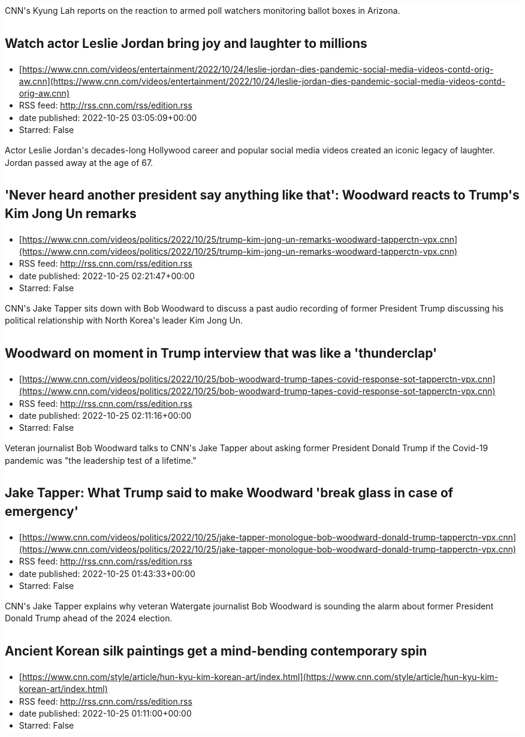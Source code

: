 CNN's Kyung Lah reports on the reaction to armed poll watchers monitoring ballot boxes in Arizona.

## Watch actor Leslie Jordan bring joy and laughter to millions
 - [https://www.cnn.com/videos/entertainment/2022/10/24/leslie-jordan-dies-pandemic-social-media-videos-contd-orig-aw.cnn](https://www.cnn.com/videos/entertainment/2022/10/24/leslie-jordan-dies-pandemic-social-media-videos-contd-orig-aw.cnn)
 - RSS feed: http://rss.cnn.com/rss/edition.rss
 - date published: 2022-10-25 03:05:09+00:00
 - Starred: False

Actor Leslie Jordan's decades-long Hollywood career and popular social media videos created an iconic legacy of laughter. Jordan passed away at the age of 67.

## 'Never heard another president say anything like that': Woodward reacts to Trump's Kim Jong Un remarks
 - [https://www.cnn.com/videos/politics/2022/10/25/trump-kim-jong-un-remarks-woodward-tapperctn-vpx.cnn](https://www.cnn.com/videos/politics/2022/10/25/trump-kim-jong-un-remarks-woodward-tapperctn-vpx.cnn)
 - RSS feed: http://rss.cnn.com/rss/edition.rss
 - date published: 2022-10-25 02:21:47+00:00
 - Starred: False

CNN's Jake Tapper sits down with Bob Woodward to discuss a past audio recording of former President Trump discussing his political relationship with North Korea's leader Kim Jong Un.

## Woodward on moment in Trump interview that was like a 'thunderclap'
 - [https://www.cnn.com/videos/politics/2022/10/25/bob-woodward-trump-tapes-covid-response-sot-tapperctn-vpx.cnn](https://www.cnn.com/videos/politics/2022/10/25/bob-woodward-trump-tapes-covid-response-sot-tapperctn-vpx.cnn)
 - RSS feed: http://rss.cnn.com/rss/edition.rss
 - date published: 2022-10-25 02:11:16+00:00
 - Starred: False

Veteran journalist Bob Woodward talks to CNN's Jake Tapper about asking former President Donald Trump if the Covid-19 pandemic was "the leadership test of a lifetime."

## Jake Tapper: What Trump said to make Woodward 'break glass in case of emergency'
 - [https://www.cnn.com/videos/politics/2022/10/25/jake-tapper-monologue-bob-woodward-donald-trump-tapperctn-vpx.cnn](https://www.cnn.com/videos/politics/2022/10/25/jake-tapper-monologue-bob-woodward-donald-trump-tapperctn-vpx.cnn)
 - RSS feed: http://rss.cnn.com/rss/edition.rss
 - date published: 2022-10-25 01:43:33+00:00
 - Starred: False

CNN's Jake Tapper explains why veteran Watergate journalist Bob Woodward is sounding the alarm about former President Donald Trump ahead of the 2024 election.

## Ancient Korean silk paintings get a mind-bending contemporary spin
 - [https://www.cnn.com/style/article/hun-kyu-kim-korean-art/index.html](https://www.cnn.com/style/article/hun-kyu-kim-korean-art/index.html)
 - RSS feed: http://rss.cnn.com/rss/edition.rss
 - date published: 2022-10-25 01:11:00+00:00
 - Starred: False
